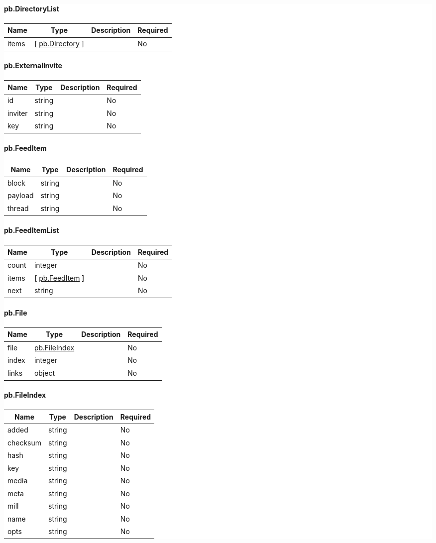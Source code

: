 #### pb.DirectoryList

| Name  | Type                              | Description | Required |
| ----- | --------------------------------- | ----------- | -------- |
| items | [ [pb.Directory](#pb.directory) ] |             | No       |

#### pb.ExternalInvite

| Name    | Type   | Description | Required |
| ------- | ------ | ----------- | -------- |
| id      | string |             | No       |
| inviter | string |             | No       |
| key     | string |             | No       |

#### pb.FeedItem

| Name    | Type   | Description | Required |
| ------- | ------ | ----------- | -------- |
| block   | string |             | No       |
| payload | string |             | No       |
| thread  | string |             | No       |

#### pb.FeedItemList

| Name  | Type                            | Description | Required |
| ----- | ------------------------------- | ----------- | -------- |
| count | integer                         |             | No       |
| items | [ [pb.FeedItem](#pb.feeditem) ] |             | No       |
| next  | string                          |             | No       |

#### pb.File

| Name  | Type                          | Description | Required |
| ----- | ----------------------------- | ----------- | -------- |
| file  | [pb.FileIndex](#pb.fileindex) |             | No       |
| index | integer                       |             | No       |
| links | object                        |             | No       |

#### pb.FileIndex

| Name     | Type       | Description | Required |
| -------- | ---------- | ----------- | -------- |
| added    | string     |             | No       |
| checksum | string     |             | No       |
| hash     | string     |             | No       |
| key      | string     |             | No       |
| media    | string     |             | No       |
| meta     | string     |             | No       |
| mill     | string     |             | No       |
| name     | string     |             | No       |
| opts     | string     |             | No       |